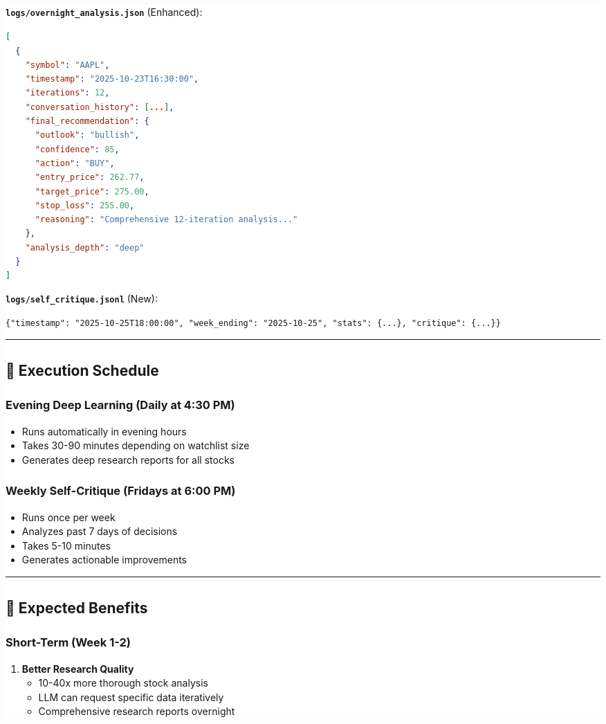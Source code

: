 **`logs/overnight_analysis.json`** (Enhanced):
```json
[
  {
    "symbol": "AAPL",
    "timestamp": "2025-10-23T16:30:00",
    "iterations": 12,
    "conversation_history": [...],
    "final_recommendation": {
      "outlook": "bullish",
      "confidence": 85,
      "action": "BUY",
      "entry_price": 262.77,
      "target_price": 275.00,
      "stop_loss": 255.00,
      "reasoning": "Comprehensive 12-iteration analysis..."
    },
    "analysis_depth": "deep"
  }
]
```

**`logs/self_critique.jsonl`** (New):
```jsonl
{"timestamp": "2025-10-25T18:00:00", "week_ending": "2025-10-25", "stats": {...}, "critique": {...}}
```

---

## 📅 Execution Schedule

### Evening Deep Learning (Daily at 4:30 PM)
- Runs automatically in evening hours
- Takes 30-90 minutes depending on watchlist size
- Generates deep research reports for all stocks

### Weekly Self-Critique (Fridays at 6:00 PM)
- Runs once per week
- Analyzes past 7 days of decisions
- Takes 5-10 minutes
- Generates actionable improvements

---

## 🎯 Expected Benefits

### Short-Term (Week 1-2)
1. **Better Research Quality**
   - 10-40x more thorough stock analysis
   - LLM can request specific data iteratively
   - Comprehensive research reports overnight
